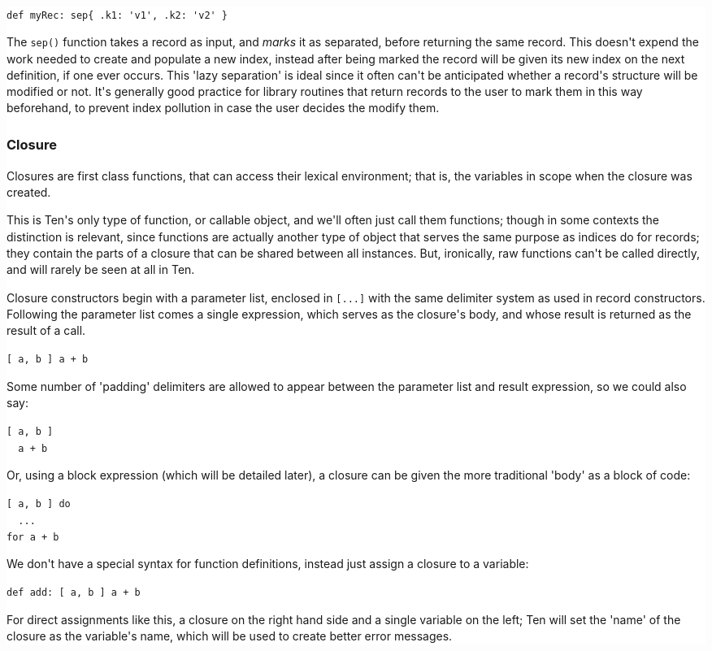     def myRec: sep{ .k1: 'v1', .k2: 'v2' }

The `sep()` function takes a record as input, and _marks_ it as
separated, before returning the same record.  This doesn't
expend the work needed to create and populate a new index, instead
after being marked the record will be given its new index on the
next definition, if one ever occurs.  This 'lazy separation' is
ideal since it often can't be anticipated whether a record's
structure will be modified or not.  It's generally good practice
for library routines that return records to the user to mark
them in this way beforehand, to prevent index pollution in case
the user decides the modify them.

### Closure
Closures are first class functions, that can access their lexical
environment; that is, the variables in scope when the closure was
created.

This is Ten's only type of function, or callable object, and we'll
often just call them functions; though in some contexts the
distinction is relevant, since functions are actually another type
of object that serves the same purpose as indices do for records;
they contain the parts of a closure that can be shared between all
instances. But, ironically, raw functions can't be called directly,
and will rarely be seen at all in Ten.

Closure constructors begin with a parameter list, enclosed in `[...]`
with the same delimiter system as used in record constructors.
Following the parameter list comes a single expression, which serves
as the closure's body, and whose result is returned as the result
of a call.

    [ a, b ] a + b

Some number of 'padding' delimiters are allowed to appear between
the parameter list and result expression, so we could also say:

    [ a, b ]
      a + b

Or, using a block expression (which will be detailed later), a
closure can be given the more traditional 'body' as a block of
code:

    [ a, b ] do
      ...
    for a + b


We don't have a special syntax for function definitions, instead
just assign a closure to a variable:

    def add: [ a, b ] a + b

For direct assignments like this, a closure on the right hand side
and a single variable on the left; Ten will set the 'name' of the
closure as the variable's name, which will be used to create
better error messages.
